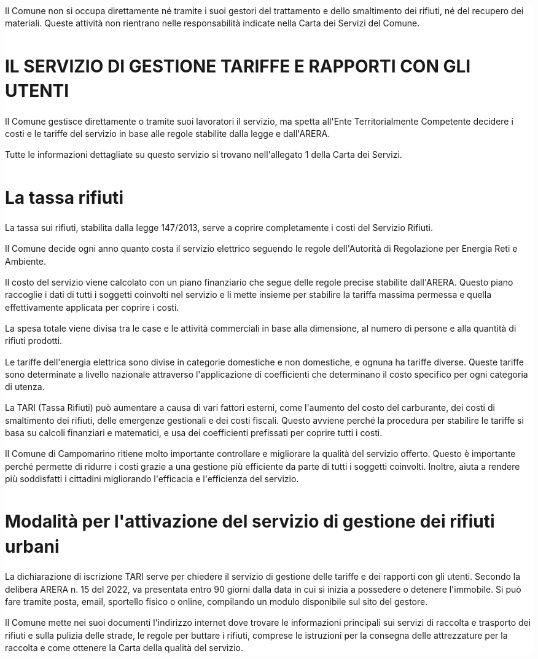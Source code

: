 Il Comune non si occupa direttamente né tramite i suoi gestori del trattamento e dello smaltimento dei rifiuti, né del recupero dei materiali. Queste attività non rientrano nelle responsabilità indicate nella Carta dei Servizi del Comune.

# IL SERVIZIO DI GESTIONE TARIFFE E RAPPORTI CON GLI UTENTI
Il Comune gestisce direttamente o tramite suoi lavoratori il servizio, ma spetta all'Ente Territorialmente Competente decidere i costi e le tariffe del servizio in base alle regole stabilite dalla legge e dall'ARERA.

Tutte le informazioni dettagliate su questo servizio si trovano nell'allegato 1 della Carta dei Servizi.

# La tassa rifiuti
La tassa sui rifiuti, stabilita dalla legge 147/2013, serve a coprire completamente i costi del Servizio Rifiuti.

Il Comune decide ogni anno quanto costa il servizio elettrico seguendo le regole dell'Autorità di Regolazione per Energia Reti e Ambiente.

Il costo del servizio viene calcolato con un piano finanziario che segue delle regole precise stabilite dall'ARERA. Questo piano raccoglie i dati di tutti i soggetti coinvolti nel servizio e li mette insieme per stabilire la tariffa massima permessa e quella effettivamente applicata per coprire i costi.

La spesa totale viene divisa tra le case e le attività commerciali in base alla dimensione, al numero di persone e alla quantità di rifiuti prodotti.

Le tariffe dell'energia elettrica sono divise in categorie domestiche e non domestiche, e ognuna ha tariffe diverse. Queste tariffe sono determinate a livello nazionale attraverso l'applicazione di coefficienti che determinano il costo specifico per ogni categoria di utenza.

La TARI (Tassa Rifiuti) può aumentare a causa di vari fattori esterni, come l'aumento del costo del carburante, dei costi di smaltimento dei rifiuti, delle emergenze gestionali e dei costi fiscali. Questo avviene perché la procedura per stabilire le tariffe si basa su calcoli finanziari e matematici, e usa dei coefficienti prefissati per coprire tutti i costi.

Il Comune di Campomarino ritiene molto importante controllare e migliorare la qualità del servizio offerto. Questo è importante perché permette di ridurre i costi grazie a una gestione più efficiente da parte di tutti i soggetti coinvolti. Inoltre, aiuta a rendere più soddisfatti i cittadini migliorando l'efficacia e l'efficienza del servizio.

# Modalità per l'attivazione del servizio di gestione dei rifiuti urbani
La dichiarazione di iscrizione TARI serve per chiedere il servizio di gestione delle tariffe e dei rapporti con gli utenti. Secondo la delibera ARERA n. 15 del 2022, va presentata entro 90 giorni dalla data in cui si inizia a possedere o detenere l'immobile. Si può fare tramite posta, email, sportello fisico o online, compilando un modulo disponibile sul sito del gestore.

Il Comune mette nei suoi documenti l'indirizzo internet dove trovare le informazioni principali sui servizi di raccolta e trasporto dei rifiuti e sulla pulizia delle strade, le regole per buttare i rifiuti, comprese le istruzioni per la consegna delle attrezzature per la raccolta e come ottenere la Carta della qualità del servizio.
